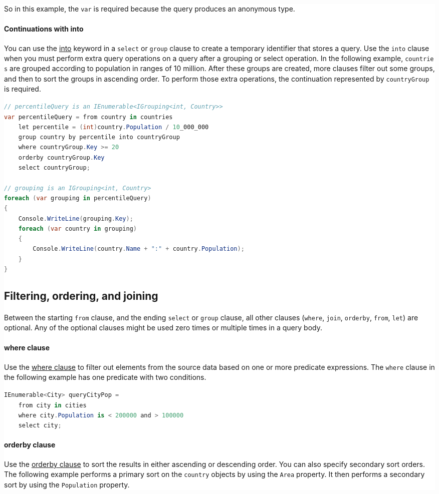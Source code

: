 So in this example, the `var` is required because the query produces an anonymous type.

#### Continuations with into

You can use the [into](https://learn.microsoft.com/en-us/dotnet/csharp/language-reference/keywords/into) keyword in a `select` or `group` clause to create a temporary identifier that stores a query. Use the `into` clause when you must perform extra query operations on a query after a grouping or select operation. In the following example, `countries` are grouped according to population in ranges of 10 million. After these groups are created, more clauses filter out some groups, and then to sort the groups in ascending order. To perform those extra operations, the continuation represented by `countryGroup` is required.

```csharp
// percentileQuery is an IEnumerable<IGrouping<int, Country>>
var percentileQuery = from country in countries
    let percentile = (int)country.Population / 10_000_000
    group country by percentile into countryGroup
    where countryGroup.Key >= 20
    orderby countryGroup.Key
    select countryGroup;

// grouping is an IGrouping<int, Country>
foreach (var grouping in percentileQuery)
{
    Console.WriteLine(grouping.Key);
    foreach (var country in grouping)
    {
        Console.WriteLine(country.Name + ":" + country.Population);
    }
}
```

## Filtering, ordering, and joining

Between the starting `from` clause, and the ending `select` or `group` clause, all other clauses (`where`, `join`, `orderby`, `from`, `let`) are optional. Any of the optional clauses might be used zero times or multiple times in a query body.

#### where clause

Use the [where clause](https://learn.microsoft.com/en-us/dotnet/csharp/language-reference/keywords/where-clause) to filter out elements from the source data based on one or more predicate expressions. The `where` clause in the following example has one predicate with two conditions.

```csharp
IEnumerable<City> queryCityPop =
    from city in cities
    where city.Population is < 200000 and > 100000
    select city;
```

#### orderby clause

Use the [orderby clause](https://learn.microsoft.com/en-us/dotnet/csharp/language-reference/keywords/orderby-clause) to sort the results in either ascending or descending order. You can also specify secondary sort orders. The following example performs a primary sort on the `country` objects by using the `Area` property. It then performs a secondary sort by using the `Population` property.
